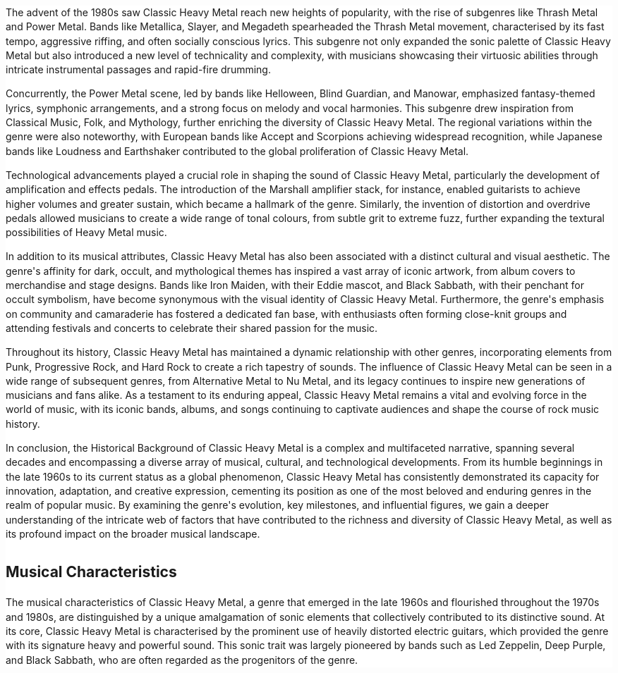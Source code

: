 The advent of the 1980s saw Classic Heavy Metal reach new heights of popularity, with the rise of subgenres like Thrash Metal and Power Metal. Bands like Metallica, Slayer, and Megadeth spearheaded the Thrash Metal movement, characterised by its fast tempo, aggressive riffing, and often socially conscious lyrics. This subgenre not only expanded the sonic palette of Classic Heavy Metal but also introduced a new level of technicality and complexity, with musicians showcasing their virtuosic abilities through intricate instrumental passages and rapid-fire drumming.

Concurrently, the Power Metal scene, led by bands like Helloween, Blind Guardian, and Manowar, emphasized fantasy-themed lyrics, symphonic arrangements, and a strong focus on melody and vocal harmonies. This subgenre drew inspiration from Classical Music, Folk, and Mythology, further enriching the diversity of Classic Heavy Metal. The regional variations within the genre were also noteworthy, with European bands like Accept and Scorpions achieving widespread recognition, while Japanese bands like Loudness and Earthshaker contributed to the global proliferation of Classic Heavy Metal.

Technological advancements played a crucial role in shaping the sound of Classic Heavy Metal, particularly the development of amplification and effects pedals. The introduction of the Marshall amplifier stack, for instance, enabled guitarists to achieve higher volumes and greater sustain, which became a hallmark of the genre. Similarly, the invention of distortion and overdrive pedals allowed musicians to create a wide range of tonal colours, from subtle grit to extreme fuzz, further expanding the textural possibilities of Heavy Metal music.

In addition to its musical attributes, Classic Heavy Metal has also been associated with a distinct cultural and visual aesthetic. The genre's affinity for dark, occult, and mythological themes has inspired a vast array of iconic artwork, from album covers to merchandise and stage designs. Bands like Iron Maiden, with their Eddie mascot, and Black Sabbath, with their penchant for occult symbolism, have become synonymous with the visual identity of Classic Heavy Metal. Furthermore, the genre's emphasis on community and camaraderie has fostered a dedicated fan base, with enthusiasts often forming close-knit groups and attending festivals and concerts to celebrate their shared passion for the music.

Throughout its history, Classic Heavy Metal has maintained a dynamic relationship with other genres, incorporating elements from Punk, Progressive Rock, and Hard Rock to create a rich tapestry of sounds. The influence of Classic Heavy Metal can be seen in a wide range of subsequent genres, from Alternative Metal to Nu Metal, and its legacy continues to inspire new generations of musicians and fans alike. As a testament to its enduring appeal, Classic Heavy Metal remains a vital and evolving force in the world of music, with its iconic bands, albums, and songs continuing to captivate audiences and shape the course of rock music history.

In conclusion, the Historical Background of Classic Heavy Metal is a complex and multifaceted narrative, spanning several decades and encompassing a diverse array of musical, cultural, and technological developments. From its humble beginnings in the late 1960s to its current status as a global phenomenon, Classic Heavy Metal has consistently demonstrated its capacity for innovation, adaptation, and creative expression, cementing its position as one of the most beloved and enduring genres in the realm of popular music. By examining the genre's evolution, key milestones, and influential figures, we gain a deeper understanding of the intricate web of factors that have contributed to the richness and diversity of Classic Heavy Metal, as well as its profound impact on the broader musical landscape.

## Musical Characteristics

The musical characteristics of Classic Heavy Metal, a genre that emerged in the late 1960s and flourished throughout the 1970s and 1980s, are distinguished by a unique amalgamation of sonic elements that collectively contributed to its distinctive sound. At its core, Classic Heavy Metal is characterised by the prominent use of heavily distorted electric guitars, which provided the genre with its signature heavy and powerful sound. This sonic trait was largely pioneered by bands such as Led Zeppelin, Deep Purple, and Black Sabbath, who are often regarded as the progenitors of the genre.
